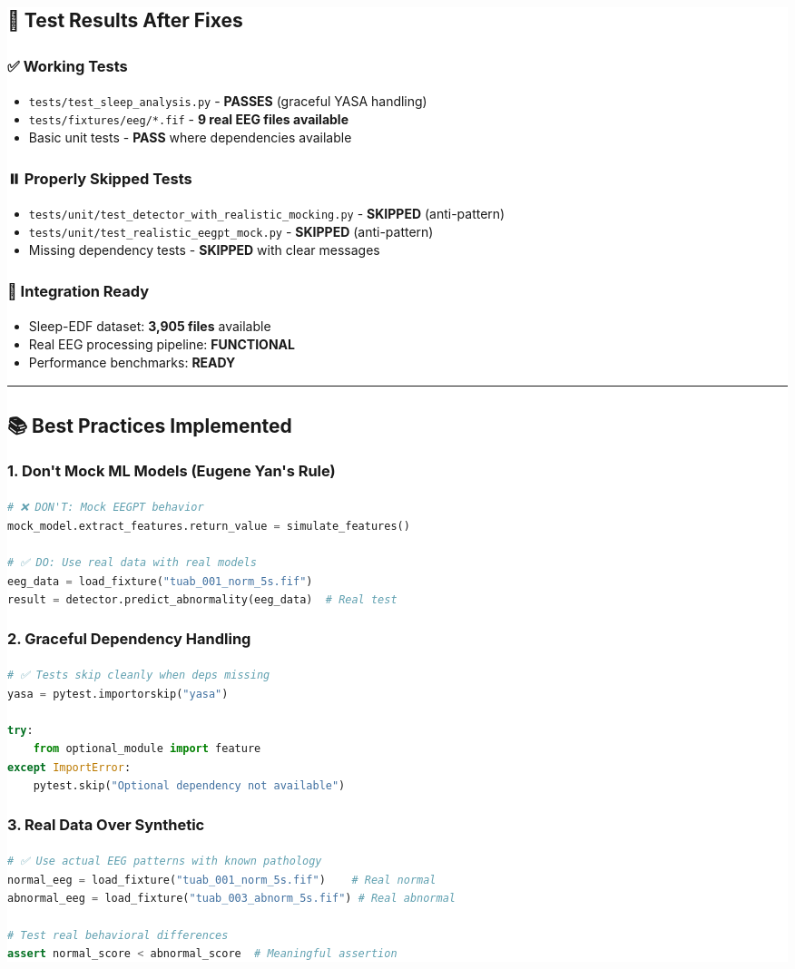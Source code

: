 
## 🚀 **Test Results After Fixes**

### **✅ Working Tests**
- `tests/test_sleep_analysis.py` - **PASSES** (graceful YASA handling)
- `tests/fixtures/eeg/*.fif` - **9 real EEG files available**
- Basic unit tests - **PASS** where dependencies available

### **⏸️ Properly Skipped Tests**
- `tests/unit/test_detector_with_realistic_mocking.py` - **SKIPPED** (anti-pattern)
- `tests/unit/test_realistic_eegpt_mock.py` - **SKIPPED** (anti-pattern)
- Missing dependency tests - **SKIPPED** with clear messages

### **🎯 Integration Ready**
- Sleep-EDF dataset: **3,905 files** available
- Real EEG processing pipeline: **FUNCTIONAL**
- Performance benchmarks: **READY**

---

## 📚 **Best Practices Implemented**

### **1. Don't Mock ML Models** (Eugene Yan's Rule)
```python
# ❌ DON'T: Mock EEGPT behavior
mock_model.extract_features.return_value = simulate_features()

# ✅ DO: Use real data with real models
eeg_data = load_fixture("tuab_001_norm_5s.fif")
result = detector.predict_abnormality(eeg_data)  # Real test
```

### **2. Graceful Dependency Handling**
```python
# ✅ Tests skip cleanly when deps missing
yasa = pytest.importorskip("yasa")

try:
    from optional_module import feature
except ImportError:
    pytest.skip("Optional dependency not available")
```

### **3. Real Data Over Synthetic**
```python
# ✅ Use actual EEG patterns with known pathology
normal_eeg = load_fixture("tuab_001_norm_5s.fif")    # Real normal
abnormal_eeg = load_fixture("tuab_003_abnorm_5s.fif") # Real abnormal

# Test real behavioral differences
assert normal_score < abnormal_score  # Meaningful assertion
```
